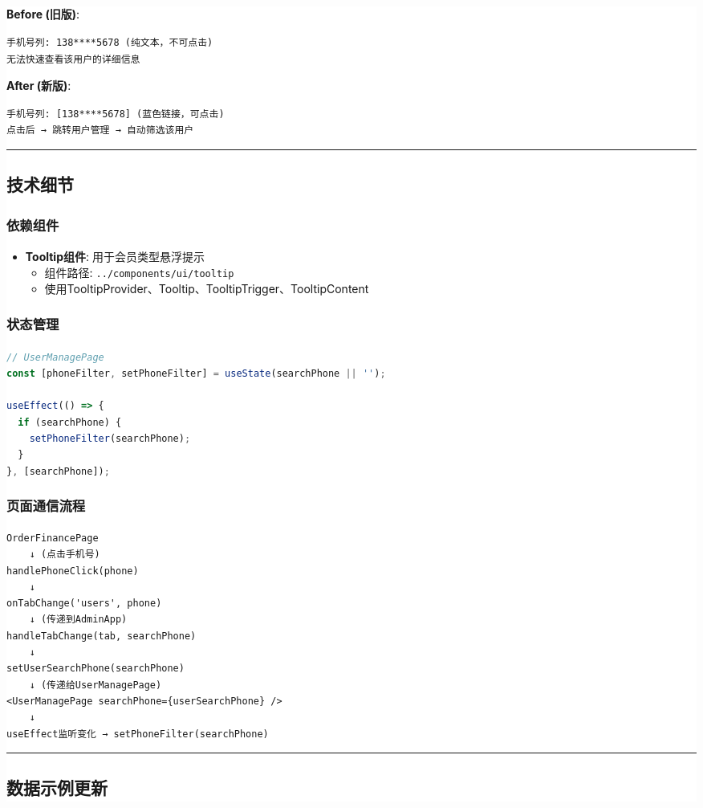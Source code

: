 **Before (旧版)**:
```
手机号列: 138****5678 (纯文本，不可点击)
无法快速查看该用户的详细信息
```

**After (新版)**:
```
手机号列: [138****5678] (蓝色链接，可点击)
点击后 → 跳转用户管理 → 自动筛选该用户
```

---

## 技术细节

### 依赖组件
- **Tooltip组件**: 用于会员类型悬浮提示
  - 组件路径: `../components/ui/tooltip`
  - 使用TooltipProvider、Tooltip、TooltipTrigger、TooltipContent

### 状态管理
```typescript
// UserManagePage
const [phoneFilter, setPhoneFilter] = useState(searchPhone || '');

useEffect(() => {
  if (searchPhone) {
    setPhoneFilter(searchPhone);
  }
}, [searchPhone]);
```

### 页面通信流程
```
OrderFinancePage
    ↓ (点击手机号)
handlePhoneClick(phone)
    ↓
onTabChange('users', phone)
    ↓ (传递到AdminApp)
handleTabChange(tab, searchPhone)
    ↓
setUserSearchPhone(searchPhone)
    ↓ (传递给UserManagePage)
<UserManagePage searchPhone={userSearchPhone} />
    ↓
useEffect监听变化 → setPhoneFilter(searchPhone)
```

---

## 数据示例更新
